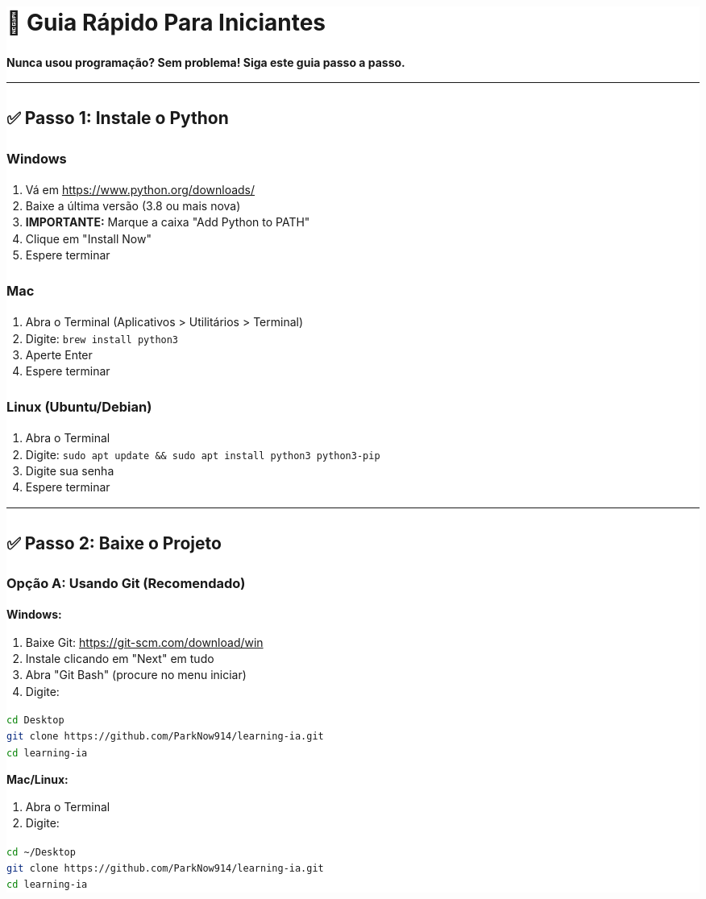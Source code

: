# 🎯 Guia Rápido Para Iniciantes

**Nunca usou programação? Sem problema! Siga este guia passo a passo.**

---

## ✅ Passo 1: Instale o Python

### Windows
1. Vá em https://www.python.org/downloads/
2. Baixe a última versão (3.8 ou mais nova)
3. **IMPORTANTE:** Marque a caixa "Add Python to PATH"
4. Clique em "Install Now"
5. Espere terminar

### Mac
1. Abra o Terminal (Aplicativos > Utilitários > Terminal)
2. Digite: `brew install python3`
3. Aperte Enter
4. Espere terminar

### Linux (Ubuntu/Debian)
1. Abra o Terminal
2. Digite: `sudo apt update && sudo apt install python3 python3-pip`
3. Digite sua senha
4. Espere terminar

---

## ✅ Passo 2: Baixe o Projeto

### Opção A: Usando Git (Recomendado)

**Windows:**
1. Baixe Git: https://git-scm.com/download/win
2. Instale clicando em "Next" em tudo
3. Abra "Git Bash" (procure no menu iniciar)
4. Digite:
```bash
cd Desktop
git clone https://github.com/ParkNow914/learning-ia.git
cd learning-ia
```

**Mac/Linux:**
1. Abra o Terminal
2. Digite:
```bash
cd ~/Desktop
git clone https://github.com/ParkNow914/learning-ia.git
cd learning-ia
```
